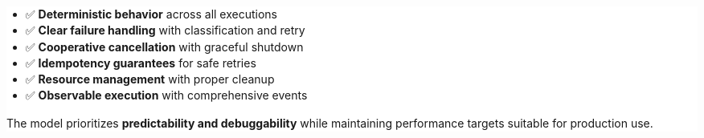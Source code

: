 - ✅ **Deterministic behavior** across all executions
- ✅ **Clear failure handling** with classification and retry
- ✅ **Cooperative cancellation** with graceful shutdown
- ✅ **Idempotency guarantees** for safe retries
- ✅ **Resource management** with proper cleanup
- ✅ **Observable execution** with comprehensive events

The model prioritizes **predictability and debuggability** while maintaining performance targets suitable for production use.
